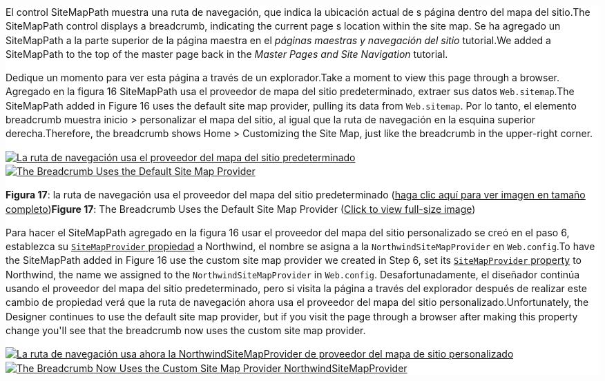 
<span data-ttu-id="7ebd4-333">El control SiteMapPath muestra una ruta de navegación, que indica la ubicación actual de s página dentro del mapa del sitio.</span><span class="sxs-lookup"><span data-stu-id="7ebd4-333">The SiteMapPath control displays a breadcrumb, indicating the current page s location within the site map.</span></span> <span data-ttu-id="7ebd4-334">Se ha agregado un SiteMapPath a la parte superior de la página maestra en el *páginas maestras y navegación del sitio* tutorial.</span><span class="sxs-lookup"><span data-stu-id="7ebd4-334">We added a SiteMapPath to the top of the master page back in the *Master Pages and Site Navigation* tutorial.</span></span>

<span data-ttu-id="7ebd4-335">Dedique un momento para ver esta página a través de un explorador.</span><span class="sxs-lookup"><span data-stu-id="7ebd4-335">Take a moment to view this page through a browser.</span></span> <span data-ttu-id="7ebd4-336">Agregado en la figura 16 SiteMapPath usa el proveedor de mapa del sitio predeterminado, extraer sus datos `Web.sitemap`.</span><span class="sxs-lookup"><span data-stu-id="7ebd4-336">The SiteMapPath added in Figure 16 uses the default site map provider, pulling its data from `Web.sitemap`.</span></span> <span data-ttu-id="7ebd4-337">Por lo tanto, el elemento breadcrumb muestra inicio &gt; personalizar el mapa del sitio, al igual que la ruta de navegación en la esquina superior derecha.</span><span class="sxs-lookup"><span data-stu-id="7ebd4-337">Therefore, the breadcrumb shows Home &gt; Customizing the Site Map, just like the breadcrumb in the upper-right corner.</span></span>


<span data-ttu-id="7ebd4-338">[![La ruta de navegación usa el proveedor del mapa del sitio predeterminado](building-a-custom-database-driven-site-map-provider-cs/_static/image22.gif)](building-a-custom-database-driven-site-map-provider-cs/_static/image21.gif)</span><span class="sxs-lookup"><span data-stu-id="7ebd4-338">[![The Breadcrumb Uses the Default Site Map Provider](building-a-custom-database-driven-site-map-provider-cs/_static/image22.gif)](building-a-custom-database-driven-site-map-provider-cs/_static/image21.gif)</span></span>

<span data-ttu-id="7ebd4-339">**Figura 17**: la ruta de navegación usa el proveedor del mapa del sitio predeterminado ([haga clic aquí para ver imagen en tamaño completo](building-a-custom-database-driven-site-map-provider-cs/_static/image23.gif))</span><span class="sxs-lookup"><span data-stu-id="7ebd4-339">**Figure 17**: The Breadcrumb Uses the Default Site Map Provider ([Click to view full-size image](building-a-custom-database-driven-site-map-provider-cs/_static/image23.gif))</span></span>


<span data-ttu-id="7ebd4-340">Para hacer el SiteMapPath agregado en la figura 16 usar el proveedor del mapa del sitio personalizado se creó en el paso 6, establezca su [ `SiteMapProvider` propiedad](https://msdn.microsoft.com/library/system.web.ui.webcontrols.sitemappath.sitemapprovider.aspx) a Northwind, el nombre se asigna a la `NorthwindSiteMapProvider` en `Web.config`.</span><span class="sxs-lookup"><span data-stu-id="7ebd4-340">To have the SiteMapPath added in Figure 16 use the custom site map provider we created in Step 6, set its [`SiteMapProvider` property](https://msdn.microsoft.com/library/system.web.ui.webcontrols.sitemappath.sitemapprovider.aspx) to Northwind, the name we assigned to the `NorthwindSiteMapProvider` in `Web.config`.</span></span> <span data-ttu-id="7ebd4-341">Desafortunadamente, el diseñador continúa usando el proveedor del mapa del sitio predeterminado, pero si visita la página a través del explorador después de realizar este cambio de propiedad verá que la ruta de navegación ahora usa el proveedor del mapa del sitio personalizado.</span><span class="sxs-lookup"><span data-stu-id="7ebd4-341">Unfortunately, the Designer continues to use the default site map provider, but if you visit the page through a browser after making this property change you'll see that the breadcrumb now uses the custom site map provider.</span></span>


<span data-ttu-id="7ebd4-342">[![La ruta de navegación usa ahora la NorthwindSiteMapProvider de proveedor del mapa de sitio personalizado](building-a-custom-database-driven-site-map-provider-cs/_static/image25.gif)](building-a-custom-database-driven-site-map-provider-cs/_static/image24.gif)</span><span class="sxs-lookup"><span data-stu-id="7ebd4-342">[![The Breadcrumb Now Uses the Custom Site Map Provider NorthwindSiteMapProvider](building-a-custom-database-driven-site-map-provider-cs/_static/image25.gif)](building-a-custom-database-driven-site-map-provider-cs/_static/image24.gif)</span></span>
